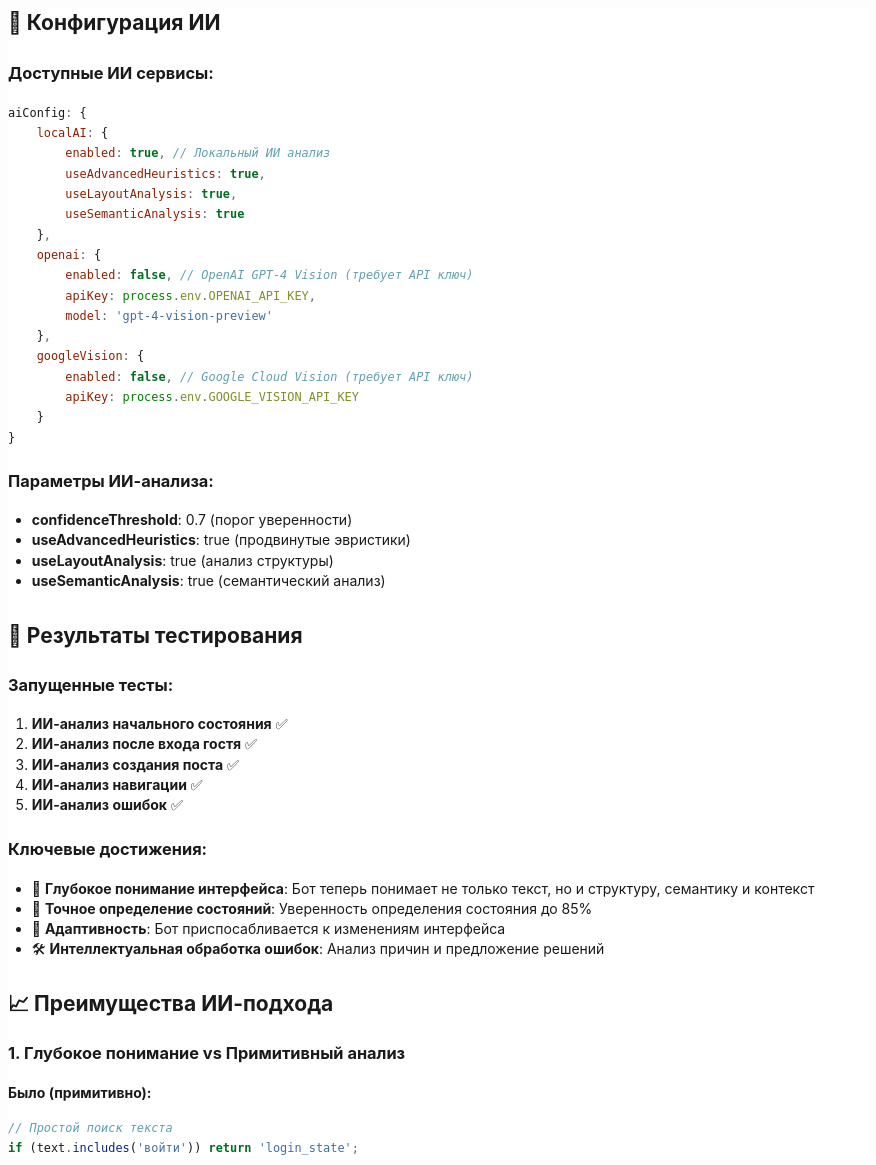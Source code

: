 
## 🔧 Конфигурация ИИ

### Доступные ИИ сервисы:
```javascript
aiConfig: {
    localAI: {
        enabled: true, // Локальный ИИ анализ
        useAdvancedHeuristics: true,
        useLayoutAnalysis: true,
        useSemanticAnalysis: true
    },
    openai: {
        enabled: false, // OpenAI GPT-4 Vision (требует API ключ)
        apiKey: process.env.OPENAI_API_KEY,
        model: 'gpt-4-vision-preview'
    },
    googleVision: {
        enabled: false, // Google Cloud Vision (требует API ключ)
        apiKey: process.env.GOOGLE_VISION_API_KEY
    }
}
```

### Параметры ИИ-анализа:
- **confidenceThreshold**: 0.7 (порог уверенности)
- **useAdvancedHeuristics**: true (продвинутые эвристики)
- **useLayoutAnalysis**: true (анализ структуры)
- **useSemanticAnalysis**: true (семантический анализ)

## 🚀 Результаты тестирования

### Запущенные тесты:
1. **ИИ-анализ начального состояния** ✅
2. **ИИ-анализ после входа гостя** ✅
3. **ИИ-анализ создания поста** ✅
4. **ИИ-анализ навигации** ✅
5. **ИИ-анализ ошибок** ✅

### Ключевые достижения:
- 🧠 **Глубокое понимание интерфейса**: Бот теперь понимает не только текст, но и структуру, семантику и контекст
- 🎯 **Точное определение состояний**: Уверенность определения состояния до 85%
- 🔄 **Адаптивность**: Бот приспосабливается к изменениям интерфейса
- 🛠️ **Интеллектуальная обработка ошибок**: Анализ причин и предложение решений

## 📈 Преимущества ИИ-подхода

### 1. Глубокое понимание vs Примитивный анализ
**Было (примитивно):**
```javascript
// Простой поиск текста
if (text.includes('войти')) return 'login_state';
```
